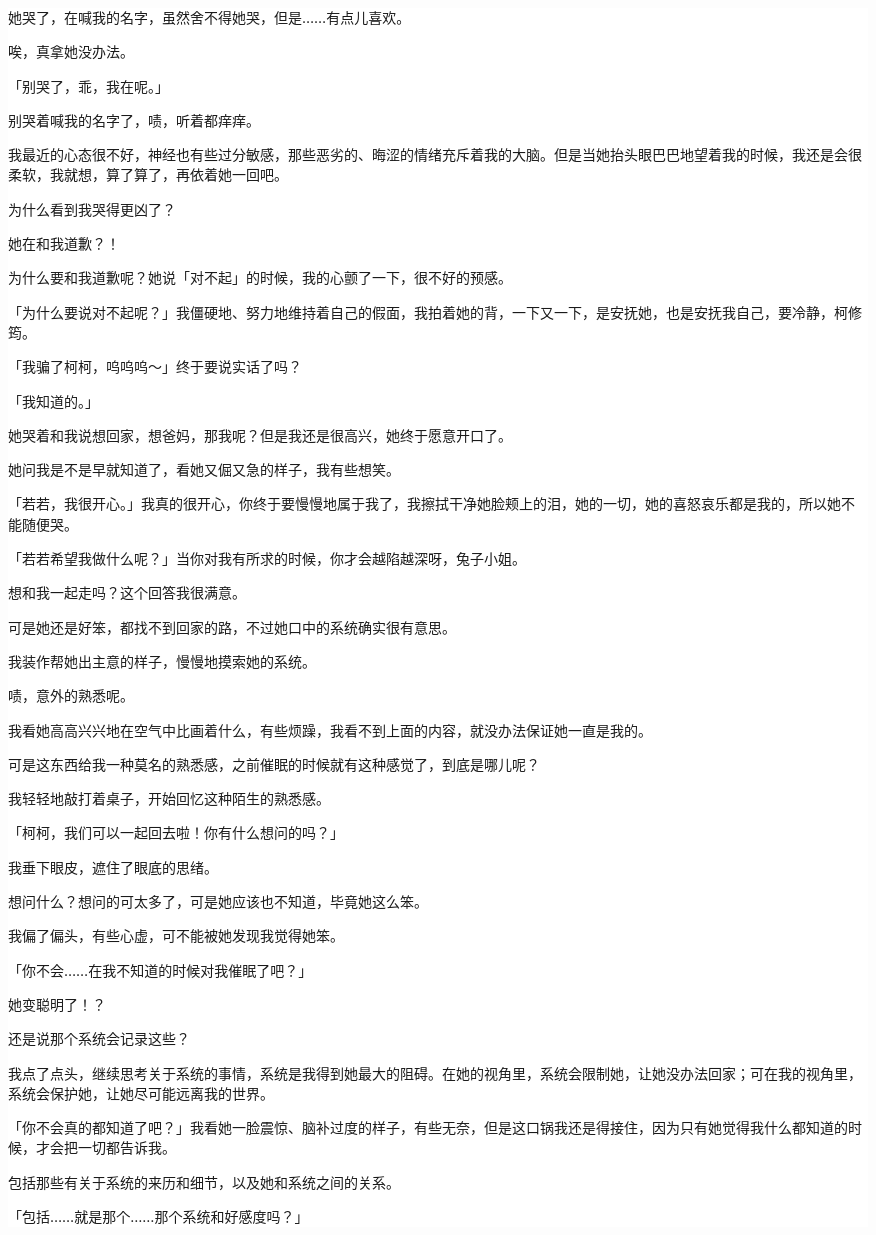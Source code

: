 她哭了，在喊我的名字，虽然舍不得她哭，但是……有点儿喜欢。

唉，真拿她没办法。

「别哭了，乖，我在呢。」

别哭着喊我的名字了，啧，听着都痒痒。

我最近的心态很不好，神经也有些过分敏感，那些恶劣的、晦涩的情绪充斥着我的大脑。但是当她抬头眼巴巴地望着我的时候，我还是会很柔软，我就想，算了算了，再依着她一回吧。

为什么看到我哭得更凶了？

她在和我道歉？！

为什么要和我道歉呢？她说「对不起」的时候，我的心颤了一下，很不好的预感。

「为什么要说对不起呢？」我僵硬地、努力地维持着自己的假面，我拍着她的背，一下又一下，是安抚她，也是安抚我自己，要冷静，柯修筠。

「我骗了柯柯，呜呜呜～」终于要说实话了吗？

「我知道的。」

她哭着和我说想回家，想爸妈，那我呢？但是我还是很高兴，她终于愿意开口了。

她问我是不是早就知道了，看她又倔又急的样子，我有些想笑。

「若若，我很开心。」我真的很开心，你终于要慢慢地属于我了，我擦拭干净她脸颊上的泪，她的一切，她的喜怒哀乐都是我的，所以她不能随便哭。

「若若希望我做什么呢？」当你对我有所求的时候，你才会越陷越深呀，兔子小姐。

想和我一起走吗？这个回答我很满意。

可是她还是好笨，都找不到回家的路，不过她口中的系统确实很有意思。

我装作帮她出主意的样子，慢慢地摸索她的系统。

啧，意外的熟悉呢。

我看她高高兴兴地在空气中比画着什么，有些烦躁，我看不到上面的内容，就没办法保证她一直是我的。

可是这东西给我一种莫名的熟悉感，之前催眠的时候就有这种感觉了，到底是哪儿呢？

我轻轻地敲打着桌子，开始回忆这种陌生的熟悉感。

「柯柯，我们可以一起回去啦！你有什么想问的吗？」

我垂下眼皮，遮住了眼底的思绪。

想问什么？想问的可太多了，可是她应该也不知道，毕竟她这么笨。

我偏了偏头，有些心虚，可不能被她发现我觉得她笨。

「你不会……在我不知道的时候对我催眠了吧？」

她变聪明了！？

还是说那个系统会记录这些？

我点了点头，继续思考关于系统的事情，系统是我得到她最大的阻碍。在她的视角里，系统会限制她，让她没办法回家；可在我的视角里，系统会保护她，让她尽可能远离我的世界。

「你不会真的都知道了吧？」我看她一脸震惊、脑补过度的样子，有些无奈，但是这口锅我还是得接住，因为只有她觉得我什么都知道的时候，才会把一切都告诉我。

包括那些有关于系统的来历和细节，以及她和系统之间的关系。

「包括……就是那个……那个系统和好感度吗？」
